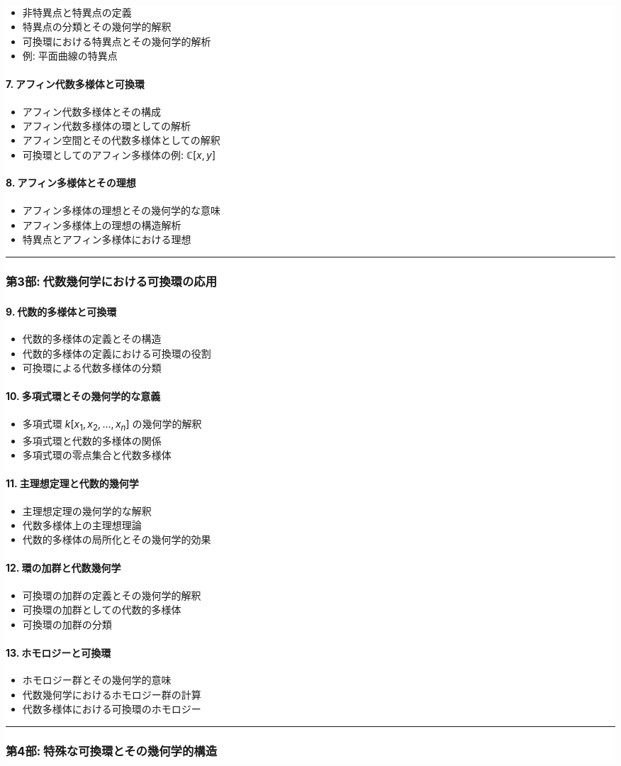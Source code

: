 * 非特異点と特異点の定義
* 特異点の分類とその幾何学的解釈
* 可換環における特異点とその幾何学的解析
* 例: 平面曲線の特異点

#### **7. アフィン代数多様体と可換環**

* アフィン代数多様体とその構成
* アフィン代数多様体の環としての解析
* アフィン空間とその代数多様体としての解釈
* 可換環としてのアフィン多様体の例: $\mathbb{C}[x, y]$

#### **8. アフィン多様体とその理想**

* アフィン多様体の理想とその幾何学的な意味
* アフィン多様体上の理想の構造解析
* 特異点とアフィン多様体における理想

---

### **第3部: 代数幾何学における可換環の応用**

#### **9. 代数的多様体と可換環**

* 代数的多様体の定義とその構造
* 代数的多様体の定義における可換環の役割
* 可換環による代数多様体の分類

#### **10. 多項式環とその幾何学的な意義**

* 多項式環 $k[x_1, x_2, \dots, x_n]$ の幾何学的解釈
* 多項式環と代数的多様体の関係
* 多項式環の零点集合と代数多様体

#### **11. 主理想定理と代数的幾何学**

* 主理想定理の幾何学的な解釈
* 代数多様体上の主理想理論
* 代数的多様体の局所化とその幾何学的効果

#### **12. 環の加群と代数幾何学**

* 可換環の加群の定義とその幾何学的解釈
* 可換環の加群としての代数的多様体
* 可換環の加群の分類

#### **13. ホモロジーと可換環**

* ホモロジー群とその幾何学的意味
* 代数幾何学におけるホモロジー群の計算
* 代数多様体における可換環のホモロジー

---

### **第4部: 特殊な可換環とその幾何学的構造**
